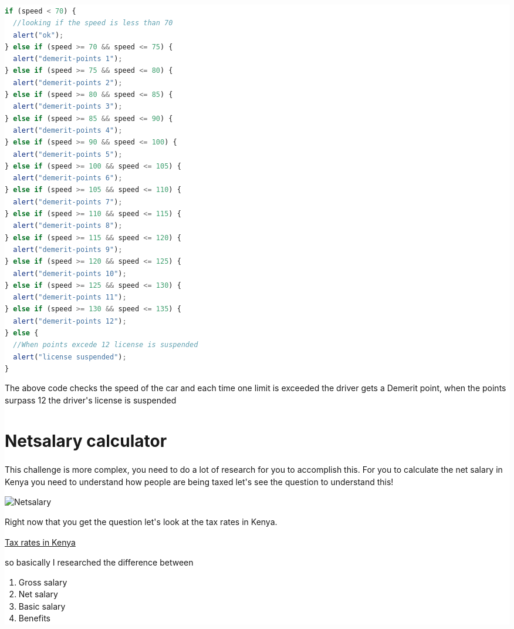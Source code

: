 ```javascript
if (speed < 70) {
  //looking if the speed is less than 70
  alert("ok");
} else if (speed >= 70 && speed <= 75) {
  alert("demerit-points 1");
} else if (speed >= 75 && speed <= 80) {
  alert("demerit-points 2");
} else if (speed >= 80 && speed <= 85) {
  alert("demerit-points 3");
} else if (speed >= 85 && speed <= 90) {
  alert("demerit-points 4");
} else if (speed >= 90 && speed <= 100) {
  alert("demerit-points 5");
} else if (speed >= 100 && speed <= 105) {
  alert("demerit-points 6");
} else if (speed >= 105 && speed <= 110) {
  alert("demerit-points 7");
} else if (speed >= 110 && speed <= 115) {
  alert("demerit-points 8");
} else if (speed >= 115 && speed <= 120) {
  alert("demerit-points 9");
} else if (speed >= 120 && speed <= 125) {
  alert("demerit-points 10");
} else if (speed >= 125 && speed <= 130) {
  alert("demerit-points 11");
} else if (speed >= 130 && speed <= 135) {
  alert("demerit-points 12");
} else {
  //When points excede 12 license is suspended
  alert("license suspended");
}
```

The above code checks the speed of the car and each time one limit is exceeded the driver gets a Demerit point, when the points surpass 12 the driver's license is suspended

# Netsalary calculator

This challenge is more complex, you need to do a lot of research for you to accomplish this.
For you to calculate the net salary in Kenya you need to understand how people are being taxed
let's see the question to understand this!

![Netsalary](https://github.com/allvintageisack/code-challenge-one-/assets/155476834/961cb0ad-63fa-473c-b948-1b6de4aa7f66)



Right now that you get the question let's look at the tax rates in Kenya.

[Tax rates in Kenya](https://www.aren.co.ke/payroll/taxrates.htm#NHIF)

so basically I researched the difference between

1. Gross salary
2. Net salary
3. Basic salary
4. Benefits
